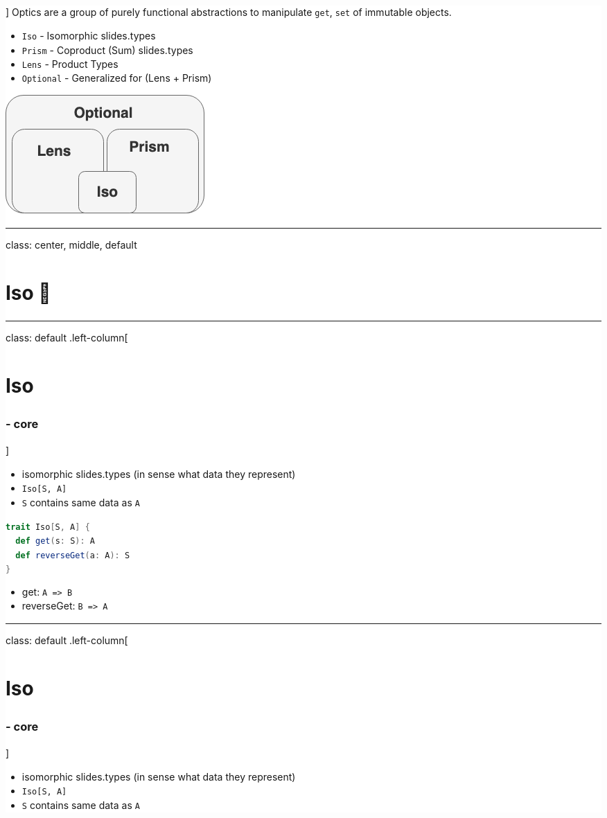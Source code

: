 ]
Optics are a group of purely functional abstractions to manipulate `get`, `set` of immutable objects.
- `Iso` - Isomorphic slides.types
- `Prism` - Coproduct (Sum) slides.types 
- `Lens` - Product Types
- `Optional` - Generalized for (Lens + Prism)

![](./optics-diagram.png)

---

class: center, middle, default
# Iso 🤝

---
class: default
.left-column[
# Iso
### - core
]

- isomorphic slides.types (in sense what data they represent)
- `Iso[S, A]`
- `S` contains same data as `A`

```scala
trait Iso[S, A] {
  def get(s: S): A   
  def reverseGet(a: A): S
}
```

  - get: `A => B`
  - reverseGet: `B => A`

---
class: default
.left-column[
# Iso
### - core
]
- isomorphic slides.types (in sense what data they represent)
- `Iso[S, A]`
- `S` contains same data as `A`
